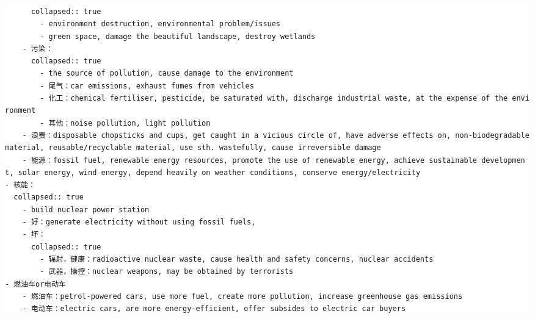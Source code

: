 		  collapsed:: true
			- environment destruction, environmental problem/issues
			- green space, damage the beautiful landscape, destroy wetlands
		- 污染：
		  collapsed:: true
			- the source of pollution, cause damage to the environment
			- 尾气：car emissions, exhaust fumes from vehicles
			- 化工：chemical fertiliser, pesticide, be saturated with, discharge industrial waste, at the expense of the environment
			- 其他：noise pollution, light pollution
		- 浪费：disposable chopsticks and cups, get caught in a vicious circle of, have adverse effects on, non-biodegradable material, reusable/recyclable material, use sth. wastefully, cause irreversible damage
		- 能源：fossil fuel, renewable energy resources, promote the use of renewable energy, achieve sustainable development, solar energy, wind energy, depend heavily on weather conditions, conserve energy/electricity
	- 核能：
	  collapsed:: true
		- build nuclear power station
		- 好：generate electricity without using fossil fuels,
		- 坏：
		  collapsed:: true
			- 辐射，健康：radioactive nuclear waste, cause health and safety concerns, nuclear accidents
			- 武器，操控：nuclear weapons, may be obtained by terrorists
	- 燃油车or电动车
		- 燃油车：petrol-powered cars, use more fuel, create more pollution, increase greenhouse gas emissions
		- 电动车：electric cars, are more energy-efficient, offer subsides to electric car buyers